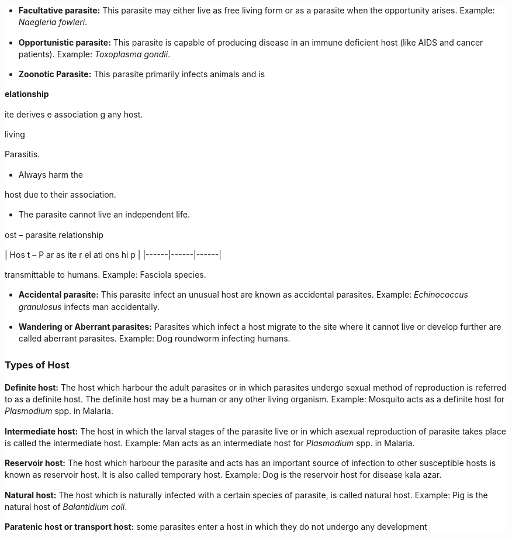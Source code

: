 - **Facultative parasite:** This parasite may either live as free living form or as a parasite when the opportunity arises. Example: _Naegleria fowleri_.

- **Opportunistic parasite:** This parasite is capable of producing disease in an immune deficient host (like AIDS and cancer patients). Example: _Toxoplasma gondii_.

- **Zoonotic Parasite:** This parasite primarily infects animals and is

**elationship**

ite derives e association g any host.

living

Parasitis. 
- Always harm the

host due to their association.

- The parasite cannot live an independent life.

ost – parasite relationship






| Hos t – P ar as ite r el ati ons hi p |
|------|------|------|

  

transmittable to humans. Example: Fasciola species.

- **Accidental parasite:** This parasite infect an unusual host are known as accidental parasites. Example: _Echinococcus granulosus_ infects man accidentally.

- **Wandering or Aberrant parasites:** Parasites which infect a host migrate to the site where it cannot live or develop further are called aberrant parasites. Example: Dog roundworm infecting humans.

### Types of Host


**Definite host:** The host which harbour the adult parasites or in which parasites undergo sexual method of reproduction is referred to as a definite host. The definite host may be a human or any other living organism. Example: Mosquito acts as a definite host for _Plasmodium_ spp. in Malaria.

**Intermediate host:** The host in which the larval stages of the parasite live or in which asexual reproduction of parasite takes place is called the intermediate host. Example: Man acts as an intermediate host for _Plasmodium_ spp. in Malaria.

**Reservoir host:** The host which harbour the parasite and acts has an important source of infection to other susceptible hosts is known as reservoir host. It is also called temporary host. Example: Dog is the reservoir host for disease kala azar.

**Natural host:** The host which is naturally infected with a certain species of parasite, is called natural host. Example: Pig is the natural host of _Balantidium coli_.

**Paratenic host or transport host:** some parasites enter a host in which they do not undergo any development  
